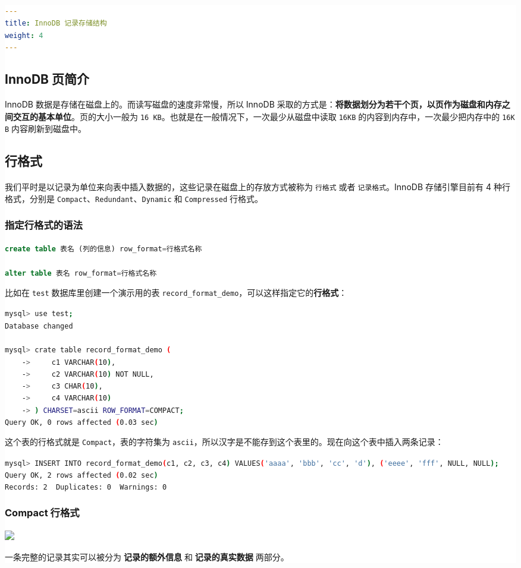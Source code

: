 ```yaml
---
title: InnoDB 记录存储结构
weight: 4
---
```


## InnoDB 页简介

InnoDB 数据是存储在磁盘上的。而读写磁盘的速度非常慢，所以 InnoDB 采取的方式是：**将数据划分为若干个页，以页作为磁盘和内存之间交互的基本单位**。页的大小一般为 `16 KB`。也就是在一般情况下，一次最少从磁盘中读取 `16KB` 的内容到内存中，一次最少把内存中的 `16KB` 内容刷新到磁盘中。

## 行格式

我们平时是以记录为单位来向表中插入数据的，这些记录在磁盘上的存放方式被称为 `行格式` 或者 `记录格式`。InnoDB 存储引擎目前有 4 种行格式，分别是 `Compact`、`Redundant`、`Dynamic` 和 `Compressed` 行格式。

### 指定行格式的语法

```sql
create table 表名 (列的信息) row_format=行格式名称

alter table 表名 row_format=行格式名称
```

比如在 `test` 数据库里创建一个演示用的表 `record_format_demo`，可以这样指定它的**行格式**：

```sh
mysql> use test;
Database changed

mysql> crate table record_format_demo (
    ->     c1 VARCHAR(10),
    ->     c2 VARCHAR(10) NOT NULL,
    ->     c3 CHAR(10),
    ->     c4 VARCHAR(10)
    -> ) CHARSET=ascii ROW_FORMAT=COMPACT;
Query OK, 0 rows affected (0.03 sec)
```

这个表的行格式就是 `Compact`，表的字符集为 `ascii`，所以汉字是不能存到这个表里的。现在向这个表中插入两条记录：

```sh
mysql> INSERT INTO record_format_demo(c1, c2, c3, c4) VALUES('aaaa', 'bbb', 'cc', 'd'), ('eeee', 'fff', NULL, NULL);
Query OK, 2 rows affected (0.02 sec)
Records: 2  Duplicates: 0  Warnings: 0
```

### Compact 行格式

![](../../../images/compact-format.png)

一条完整的记录其实可以被分为 **记录的额外信息** 和 **记录的真实数据** 两部分。
